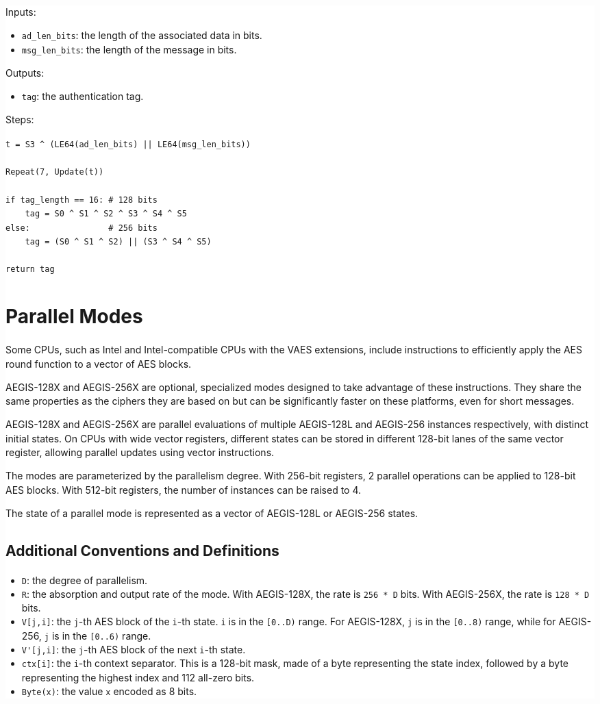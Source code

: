 Inputs:

- `ad_len_bits`: the length of the associated data in bits.
- `msg_len_bits`: the length of the message in bits.

Outputs:

- `tag`: the authentication tag.

Steps:

~~~
t = S3 ^ (LE64(ad_len_bits) || LE64(msg_len_bits))

Repeat(7, Update(t))

if tag_length == 16: # 128 bits
    tag = S0 ^ S1 ^ S2 ^ S3 ^ S4 ^ S5
else:                # 256 bits
    tag = (S0 ^ S1 ^ S2) || (S3 ^ S4 ^ S5)

return tag
~~~

# Parallel Modes

Some CPUs, such as Intel and Intel-compatible CPUs with the VAES extensions, include instructions to efficiently apply the AES round function to a vector of AES blocks.

AEGIS-128X and AEGIS-256X are optional, specialized modes designed to take advantage of these instructions. They share the same properties as the ciphers they are based on but can be significantly faster on these platforms, even for short messages.

AEGIS-128X and AEGIS-256X are parallel evaluations of multiple AEGIS-128L and AEGIS-256 instances respectively, with distinct initial states. On CPUs with wide vector registers, different states can be stored in different 128-bit lanes of the same vector register, allowing parallel updates using vector instructions.

The modes are parameterized by the parallelism degree. With 256-bit registers, 2 parallel operations can be applied to 128-bit AES blocks. With 512-bit registers, the number of instances can be raised to 4.

The state of a parallel mode is represented as a vector of AEGIS-128L or AEGIS-256 states.

## Additional Conventions and Definitions

- `D`: the degree of parallelism.
- `R`: the absorption and output rate of the mode. With AEGIS-128X, the rate is `256 * D` bits. With AEGIS-256X, the rate is `128 * D` bits.
- `V[j,i]`: the `j`-th AES block of the `i`-th state. `i` is in the `[0..D)` range. For AEGIS-128X, `j` is in the `[0..8)` range, while for AEGIS-256, `j` is in the `[0..6)` range.
- `V'[j,i]`: the `j`-th AES block of the next `i`-th state.
- `ctx[i]`: the `i`-th context separator. This is a 128-bit mask, made of a byte representing the state index, followed by a byte representing the highest index and 112 all-zero bits.
- `Byte(x)`: the value `x` encoded as 8 bits.
